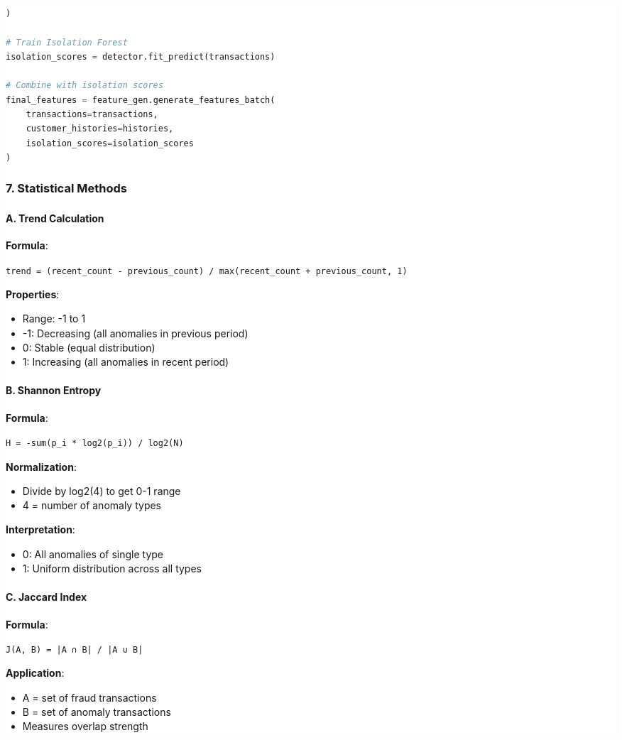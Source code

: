 ```python
)

# Train Isolation Forest
isolation_scores = detector.fit_predict(transactions)

# Combine with isolation scores
final_features = feature_gen.generate_features_batch(
    transactions=transactions,
    customer_histories=histories,
    isolation_scores=isolation_scores
)
```

### 7. Statistical Methods

#### A. Trend Calculation

**Formula**:
```
trend = (recent_count - previous_count) / max(recent_count + previous_count, 1)
```

**Properties**:
- Range: -1 to 1
- -1: Decreasing (all anomalies in previous period)
- 0: Stable (equal distribution)
- 1: Increasing (all anomalies in recent period)

#### B. Shannon Entropy

**Formula**:
```
H = -sum(p_i * log2(p_i)) / log2(N)
```

**Normalization**:
- Divide by log2(4) to get 0-1 range
- 4 = number of anomaly types

**Interpretation**:
- 0: All anomalies of single type
- 1: Uniform distribution across all types

#### C. Jaccard Index

**Formula**:
```
J(A, B) = |A ∩ B| / |A ∪ B|
```

**Application**:
- A = set of fraud transactions
- B = set of anomaly transactions
- Measures overlap strength
